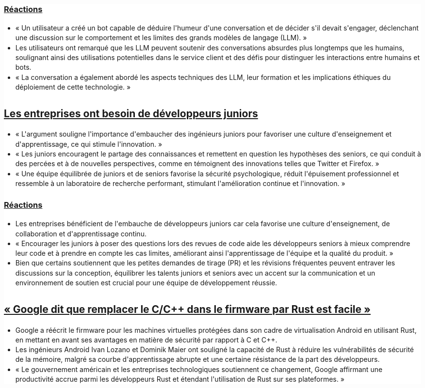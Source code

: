 ### [Réactions](https://news.ycombinator.com/item?id=41478138)

- « Un utilisateur a créé un bot capable de déduire l'humeur d'une conversation et de décider s'il devait s'engager, déclenchant une discussion sur le comportement et les limites des grands modèles de langage (LLM). »
- Les utilisateurs ont remarqué que les LLM peuvent soutenir des conversations absurdes plus longtemps que les humains, soulignant ainsi des utilisations potentielles dans le service client et des défis pour distinguer les interactions entre humains et bots.
- « La conversation a également abordé les aspects techniques des LLM, leur formation et les implications éthiques du déploiement de cette technologie. »

## [Les entreprises ont besoin de développeurs juniors](https://softwaredoug.com/blog/2024/09/07/your-team-needs-juniors)

- « L'argument souligne l'importance d'embaucher des ingénieurs juniors pour favoriser une culture d'enseignement et d'apprentissage, ce qui stimule l'innovation. »
- « Les juniors encouragent le partage des connaissances et remettent en question les hypothèses des seniors, ce qui conduit à des percées et à de nouvelles perspectives, comme en témoignent des innovations telles que Twitter et Firefox. »
- « Une équipe équilibrée de juniors et de seniors favorise la sécurité psychologique, réduit l'épuisement professionnel et ressemble à un laboratoire de recherche performant, stimulant l'amélioration continue et l'innovation. »

### [Réactions](https://news.ycombinator.com/item?id=41481279)

- Les entreprises bénéficient de l'embauche de développeurs juniors car cela favorise une culture d'enseignement, de collaboration et d'apprentissage continu.
- « Encourager les juniors à poser des questions lors des revues de code aide les développeurs seniors à mieux comprendre leur code et à prendre en compte les cas limites, améliorant ainsi l'apprentissage de l'équipe et la qualité du produit. »
- Bien que certains soutiennent que les petites demandes de tirage (PR) et les révisions fréquentes peuvent entraver les discussions sur la conception, équilibrer les talents juniors et seniors avec un accent sur la communication et un environnement de soutien est crucial pour une équipe de développement réussie.

## [« Google dit que remplacer le C/C++ dans le firmware par Rust est facile »](https://www.theregister.com/2024/09/06/google_rust_c_code_language/)

- Google a réécrit le firmware pour les machines virtuelles protégées dans son cadre de virtualisation Android en utilisant Rust, en mettant en avant ses avantages en matière de sécurité par rapport à C et C++.
- Les ingénieurs Android Ivan Lozano et Dominik Maier ont souligné la capacité de Rust à réduire les vulnérabilités de sécurité de la mémoire, malgré sa courbe d'apprentissage abrupte et une certaine résistance de la part des développeurs.
- « Le gouvernement américain et les entreprises technologiques soutiennent ce changement, Google affirmant une productivité accrue parmi les développeurs Rust et étendant l'utilisation de Rust sur ses plateformes. »
